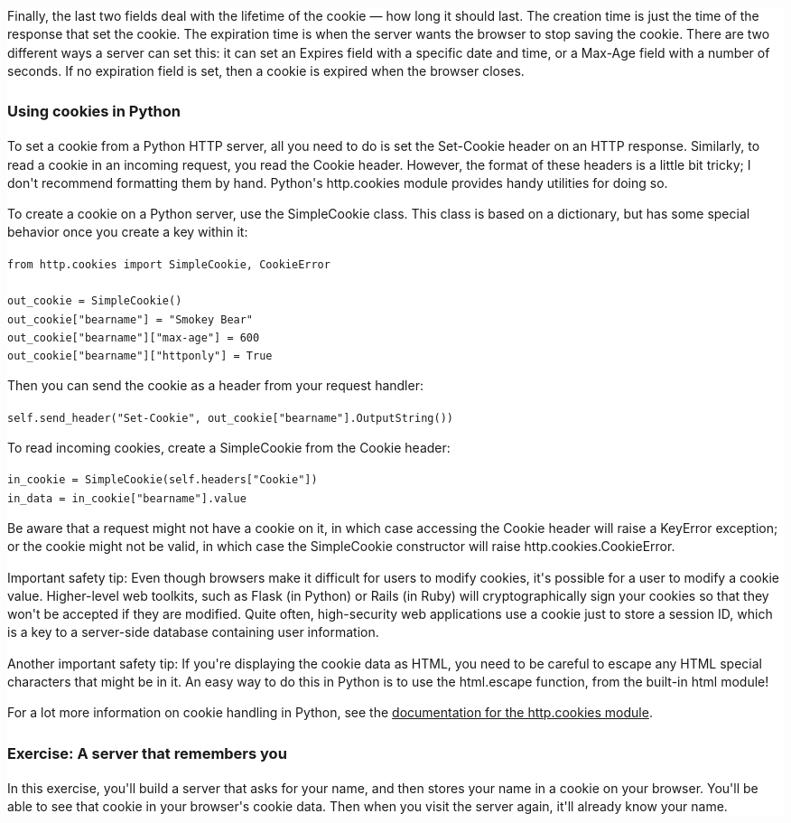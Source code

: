 Finally, the last two fields deal with the lifetime of the cookie — how long it should last. The creation time is just the time of the response that set the cookie. The expiration time is when the server wants the browser to stop saving the cookie. There are two different ways a server can set this: it can set an Expires field with a specific date and time, or a Max-Age field with a number of seconds. If no expiration field is set, then a cookie is expired when the browser closes.

### Using cookies in Python
To set a cookie from a Python HTTP server, all you need to do is set the Set-Cookie header on an HTTP response. Similarly, to read a cookie in an incoming request, you read the Cookie header. However, the format of these headers is a little bit tricky; I don't recommend formatting them by hand. Python's http.cookies module provides handy utilities for doing so.

To create a cookie on a Python server, use the SimpleCookie class. This class is based on a dictionary, but has some special behavior once you create a key within it:
```
from http.cookies import SimpleCookie, CookieError

out_cookie = SimpleCookie()
out_cookie["bearname"] = "Smokey Bear"
out_cookie["bearname"]["max-age"] = 600
out_cookie["bearname"]["httponly"] = True
```

Then you can send the cookie as a header from your request handler:
```
self.send_header("Set-Cookie", out_cookie["bearname"].OutputString())
```
To read incoming cookies, create a SimpleCookie from the Cookie header:
```
in_cookie = SimpleCookie(self.headers["Cookie"])
in_data = in_cookie["bearname"].value
```
Be aware that a request might not have a cookie on it, in which case accessing the Cookie header will raise a KeyError exception; or the cookie might not be valid, in which case the SimpleCookie constructor will raise http.cookies.CookieError.

Important safety tip: Even though browsers make it difficult for users to modify cookies, it's possible for a user to modify a cookie value. Higher-level web toolkits, such as Flask (in Python) or Rails (in Ruby) will cryptographically sign your cookies so that they won't be accepted if they are modified. Quite often, high-security web applications use a cookie just to store a session ID, which is a key to a server-side database containing user information.

Another important safety tip: If you're displaying the cookie data as HTML, you need to be careful to escape any HTML special characters that might be in it. An easy way to do this in Python is to use the html.escape function, from the built-in html module!

For a lot more information on cookie handling in Python, see the [documentation for the http.cookies module](https://docs.python.org/3/library/http.cookies.html).

### Exercise: A server that remembers you
In this exercise, you'll build a server that asks for your name, and then stores your name in a cookie on your browser. You'll be able to see that cookie in your browser's cookie data. Then when you visit the server again, it'll already know your name.
